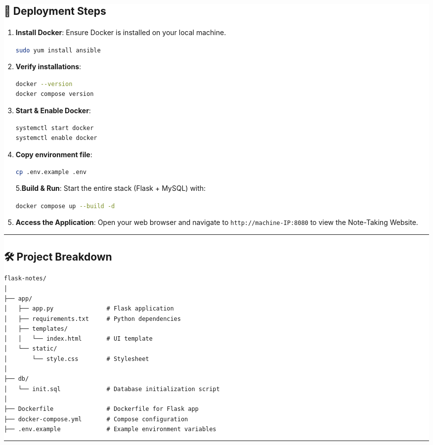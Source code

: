 
## 🚀 Deployment Steps

1. **Install Docker**: Ensure Docker is installed on your local machine.
   ```bash
   sudo yum install ansible
   ```
2. **Verify installations**:
   ```bash
   docker --version
   docker compose version
   ```
3. **Start & Enable Docker**:

   ```bach
   systemctl start docker
   systemctl enable docker
   ```

4. **Copy environment file**:
   ```bash
   cp .env.example .env
   ```
   5.**Build & Run**: Start the entire stack (Flask + MySQL) with:
   ```bash
   docker compose up --build -d
   ```
5. **Access the Application**: Open your web browser and navigate to `http://machine-IP:8080` to view the Note-Taking Website.

---

## 🛠️ Project Breakdown

```
flask-notes/
│
├── app/
│   ├── app.py               # Flask application
│   ├── requirements.txt     # Python dependencies
│   ├── templates/
│   │   └── index.html       # UI template
│   └── static/
│       └── style.css        # Stylesheet
│
├── db/
│   └── init.sql             # Database initialization script
│
├── Dockerfile               # Dockerfile for Flask app
├── docker-compose.yml       # Compose configuration
├── .env.example             # Example environment variables

```

---
